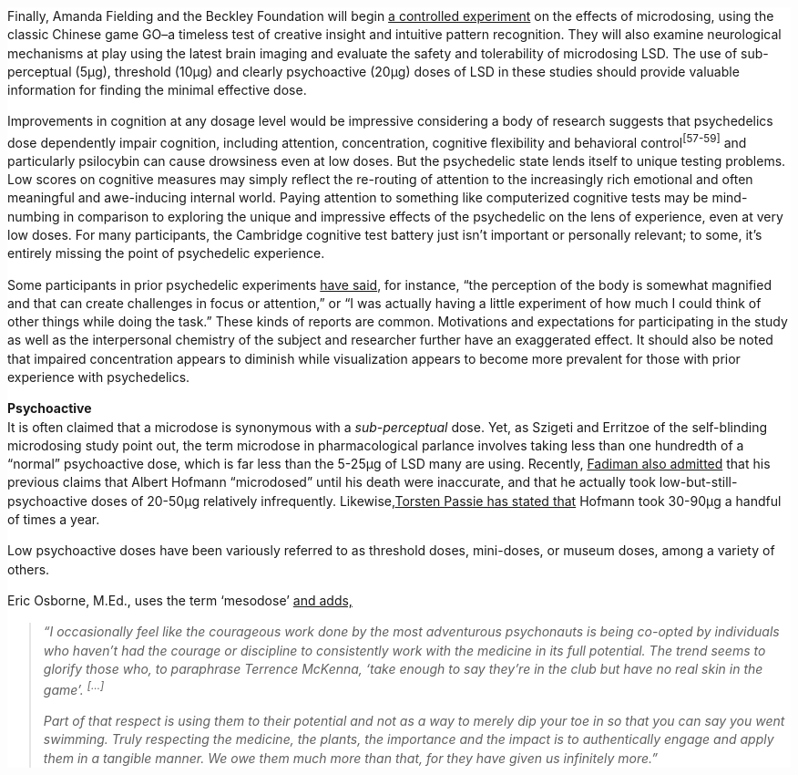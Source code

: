 Finally, Amanda Fielding and the Beckley Foundation will begin [a controlled experiment](https://beckleyfoundation.org/microdosing-lsd/) on the effects of microdosing, using the classic Chinese game GO–a timeless test of creative insight and intuitive pattern recognition. They will also examine neurological mechanisms at play using the latest brain imaging and evaluate the safety and tolerability of microdosing LSD. The use of sub-perceptual (5µg), threshold (10µg) and clearly psychoactive (20µg) doses of LSD in these studies should provide valuable information for finding the minimal effective dose.

Improvements in cognition at any dosage level would be impressive considering a body of research suggests that psychedelics dose dependently impair cognition, including attention, concentration, cognitive flexibility and behavioral control<sup>[57-59]</sup> and particularly psilocybin can cause drowsiness even at low doses. But the psychedelic state lends itself to unique testing problems. Low scores on cognitive measures may simply reflect the re-routing of attention to the increasingly rich emotional and often meaningful and awe-inducing internal world. Paying attention to something like computerized cognitive tests may be mind-numbing in comparison to exploring the unique and impressive effects of the psychedelic on the lens of experience, even at very low doses. For many participants, the Cambridge cognitive test battery just isn’t important or personally relevant; to some, it’s entirely missing the point of psychedelic experience.

Some participants in prior psychedelic experiments [have said](https://vimeo.com/136811446), for instance, “the perception of the body is somewhat magnified and that can create challenges in focus or attention,” or “I was actually having a little experiment of how much I could think of other things while doing the task.” These kinds of reports are common. Motivations and expectations for participating in the study as well as the interpersonal chemistry of the subject and researcher further have an exaggerated effect. It should also be noted that impaired concentration appears to diminish while visualization appears to become more prevalent for those with prior experience with psychedelics.

**Psychoactive**  
It is often claimed that a microdose is synonymous with a *sub-perceptual* dose. Yet, as Szigeti and Erritzoe of the self-blinding microdosing study point out, the term microdose in pharmacological parlance involves taking less than one hundredth of a “normal” psychoactive dose, which is far less than the 5-25µg of LSD many are using. Recently, [Fadiman also admitted](https://www.facebook.com/bass.head.58/posts/2044144488951372?comment_id=2047468061952348%C2%ACif_id=1531376539954263%C2%ACif_t=feed_comment&ref=notif) that his previous claims that Albert Hofmann “microdosed” until his death were inaccurate, and that he actually took low-but-still-psychoactive doses of 20-50µg relatively infrequently. Likewise,[Torsten Passie has stated that](https://youtu.be/6_nJrVFCv_8?t=1364) Hofmann took 30-90µg a handful of times a year.

Low psychoactive doses have been variously referred to as threshold doses, mini-doses, or museum doses, among a variety of others.

Eric Osborne, M.Ed., uses the term ‘mesodose’ [and adds,](https://www.mycomeditations.com/the-right-dose-of-psychedelics/)

> _“I occasionally feel like the courageous work done by the most adventurous psychonauts is being co-opted by individuals who haven’t had the courage or discipline to consistently work with the medicine in its full potential. The trend seems to glorify those who, to paraphrase Terrence McKenna, ‘take enough to say they’re in the club but have no real skin in the game’. <sup>[…]</sup>_
> 
> _Part of that respect is using them to their potential and not as a way to merely dip your toe in so that you can say you went swimming. Truly respecting the medicine, the plants, the importance and the impact is to authentically engage and apply them in a tangible manner. We owe them much more than that, for they have given us infinitely more.”_

